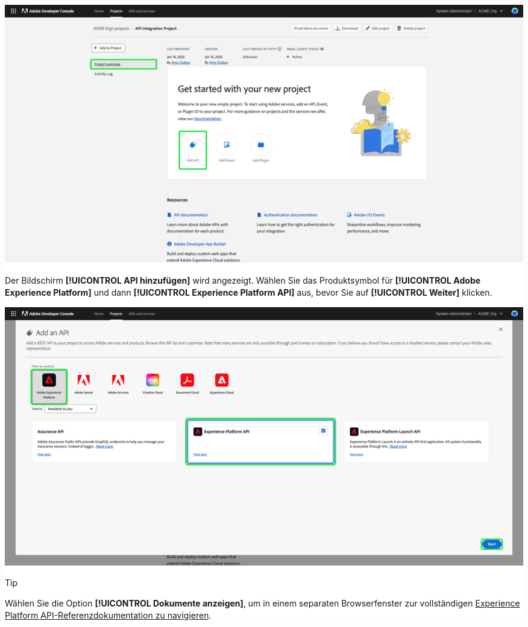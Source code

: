 ![Developer Console-Bildschirm mit hervorgehobener Option „API hinzufügen“](./images/api-authentication/add-api.png)

Der Bildschirm **[!UICONTROL API hinzufügen]** wird angezeigt. Wählen Sie das Produktsymbol für **[!UICONTROL Adobe Experience Platform]** und dann **[!UICONTROL Experience Platform API]** aus, bevor Sie auf **[!UICONTROL Weiter]** klicken.

![Wählen Sie Experience Platform-API im Bildschirm API hinzufügen aus.](./images/api-authentication/platform-api.png)

>[!TIP]
>
>Wählen Sie die Option **[!UICONTROL Dokumente anzeigen]**, um in einem separaten Browserfenster zur vollständigen [Experience Platform API-Referenzdokumentation zu navigieren](https://developer.adobe.com/experience-platform-apis/).
